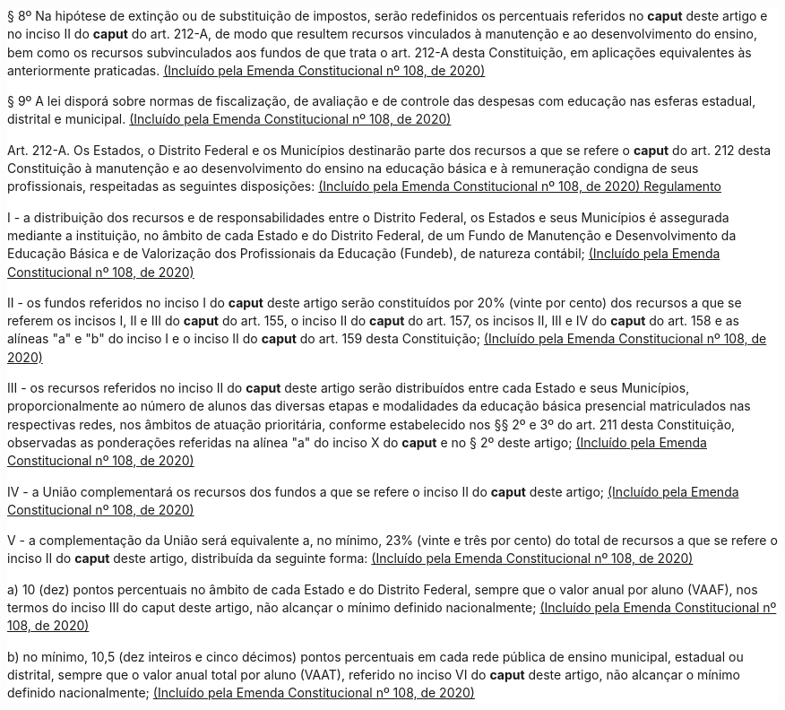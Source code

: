 § 8º Na hipótese de extinção ou de substituição de impostos, serão redefinidos os percentuais referidos no **caput** deste artigo e no inciso II do **caput** do art. 212-A, de modo que resultem recursos vinculados à manutenção e ao desenvolvimento do ensino, bem como os recursos subvinculados aos fundos de que trata o art. 212-A desta Constituição, em aplicações equivalentes às anteriormente praticadas.  [(Incluído pela Emenda Constitucional nº 108, de 2020) ](http://www.planalto.gov.br/ccivil_03/constituicao/Emendas/Emc/emc108.htm#art1)

§ 9º A lei disporá sobre normas de fiscalização, de avaliação e de controle das despesas com educação nas esferas estadual, distrital e municipal.   [(Incluído pela Emenda Constitucional nº 108, de 2020) ](http://www.planalto.gov.br/ccivil_03/constituicao/Emendas/Emc/emc108.htm#art1)

Art. 212-A. Os Estados, o Distrito Federal e os Municípios destinarão parte dos recursos a que se refere o **caput** do art. 212 desta Constituição à manutenção e ao desenvolvimento do ensino na educação básica e à remuneração condigna de seus profissionais, respeitadas as seguintes disposições:    [(Incluído pela Emenda Constitucional nº 108, de 2020) ](http://www.planalto.gov.br/ccivil_03/constituicao/Emendas/Emc/emc108.htm#art1)  [Regulamento](http://www.planalto.gov.br/ccivil_03/_Ato2019-2022/2020/Lei/L14113.htm)

I - a distribuição dos recursos e de responsabilidades entre o Distrito Federal, os Estados e seus Municípios é assegurada mediante a instituição, no âmbito de cada Estado e do Distrito Federal, de um Fundo de Manutenção e Desenvolvimento da Educação Básica e de Valorização dos Profissionais da Educação (Fundeb), de natureza contábil;     [(Incluído pela Emenda Constitucional nº 108, de 2020) ](http://www.planalto.gov.br/ccivil_03/constituicao/Emendas/Emc/emc108.htm#art1)

II - os fundos referidos no inciso I do **caput** deste artigo serão constituídos por 20% (vinte por cento) dos recursos a que se referem os incisos I, II e III do **caput** do art. 155, o inciso II do **caput** do art. 157, os incisos II, III e IV do **caput** do art. 158 e as alíneas "a" e "b" do inciso I e o inciso II do **caput** do art. 159 desta Constituição;     [(Incluído pela Emenda Constitucional nº 108, de 2020) ](http://www.planalto.gov.br/ccivil_03/constituicao/Emendas/Emc/emc108.htm#art1)

III - os recursos referidos no inciso II do **caput** deste artigo serão distribuídos entre cada Estado e seus Municípios, proporcionalmente ao número de alunos das diversas etapas e modalidades da educação básica presencial matriculados nas respectivas redes, nos âmbitos de atuação prioritária, conforme estabelecido nos §§ 2º e 3º do art. 211 desta Constituição, observadas as ponderações referidas na alínea "a" do inciso X do **caput** e no § 2º deste artigo;    [(Incluído pela Emenda Constitucional nº 108, de 2020) ](http://www.planalto.gov.br/ccivil_03/constituicao/Emendas/Emc/emc108.htm#art1)

IV - a União complementará os recursos dos fundos a que se refere o inciso II do **caput** deste artigo;    [(Incluído pela Emenda Constitucional nº 108, de 2020) ](http://www.planalto.gov.br/ccivil_03/constituicao/Emendas/Emc/emc108.htm#art1)

V - a complementação da União será equivalente a, no mínimo, 23% (vinte e três por cento) do total de recursos a que se refere o inciso II do **caput** deste artigo, distribuída da seguinte forma:    [(Incluído pela Emenda Constitucional nº 108, de 2020) ](http://www.planalto.gov.br/ccivil_03/constituicao/Emendas/Emc/emc108.htm#art1)

a) 10 (dez) pontos percentuais no âmbito de cada Estado e do Distrito Federal, sempre que o valor anual por aluno (VAAF), nos termos do inciso III do caput deste artigo, não alcançar o mínimo definido nacionalmente;     [(Incluído pela Emenda Constitucional nº 108, de 2020) ](http://www.planalto.gov.br/ccivil_03/constituicao/Emendas/Emc/emc108.htm#art1)

b) no mínimo, 10,5 (dez inteiros e cinco décimos) pontos percentuais em cada rede pública de ensino municipal, estadual ou distrital, sempre que o valor anual total por aluno (VAAT), referido no inciso VI do **caput** deste artigo, não alcançar o mínimo definido nacionalmente;    [(Incluído pela Emenda Constitucional nº 108, de 2020) ](http://www.planalto.gov.br/ccivil_03/constituicao/Emendas/Emc/emc108.htm#art1)

